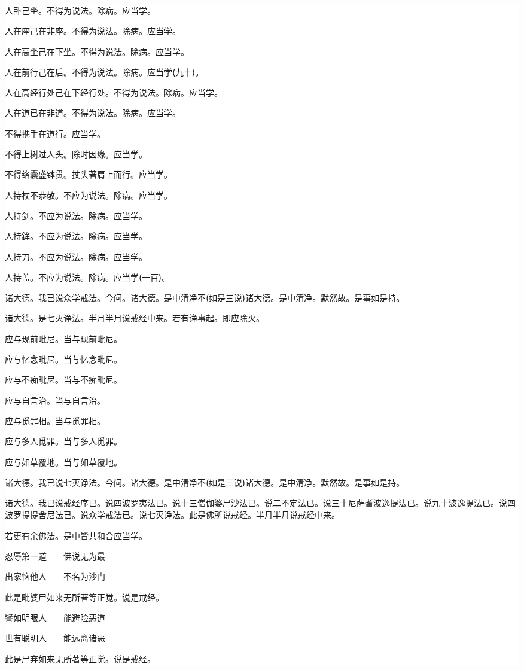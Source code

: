 人卧己坐。不得为说法。除病。应当学。  

人在座己在非座。不得为说法。除病。应当学。  

人在高坐己在下坐。不得为说法。除病。应当学。  

人在前行己在后。不得为说法。除病。应当学(九十)。  

人在高经行处己在下经行处。不得为说法。除病。应当学。  

人在道已在非道。不得为说法。除病。应当学。  

不得携手在道行。应当学。  

不得上树过人头。除时因缘。应当学。  

不得络囊盛钵贯。扙头著肩上而行。应当学。  

人持杖不恭敬。不应为说法。除病。应当学。  

人持剑。不应为说法。除病。应当学。  

人持鉾。不应为说法。除病。应当学。  

人持刀。不应为说法。除病。应当学。  

人持盖。不应为说法。除病。应当学(一百)。  

诸大德。我已说众学戒法。今问。诸大德。是中清净不(如是三说)诸大德。是中清净。默然故。是事如是持。  

诸大德。是七灭诤法。半月半月说戒经中来。若有诤事起。即应除灭。  

应与现前毗尼。当与现前毗尼。  

应与忆念毗尼。当与忆念毗尼。  

应与不痴毗尼。当与不痴毗尼。  

应与自言治。当与自言治。  

应与觅罪相。当与觅罪相。  

应与多人觅罪。当与多人觅罪。  

应与如草覆地。当与如草覆地。  

诸大德。我已说七灭诤法。今问。诸大德。是中清净不(如是三说)诸大德。是中清净。默然故。是事如是持。  

诸大德。我已说戒经序已。说四波罗夷法已。说十三僧伽婆尸沙法已。说二不定法已。说三十尼萨耆波逸提法已。说九十波逸提法已。说四波罗提提舍尼法已。说众学戒法已。说七灭诤法。此是佛所说戒经。半月半月说戒经中来。  

若更有余佛法。是中皆共和合应当学。  

忍辱第一道　　佛说无为最  

出家恼他人　　不名为沙门  

此是毗婆尸如来无所著等正觉。说是戒经。  

譬如明眼人　　能避险恶道  

世有聪明人　　能远离诸恶  

此是尸弃如来无所著等正觉。说是戒经。  
